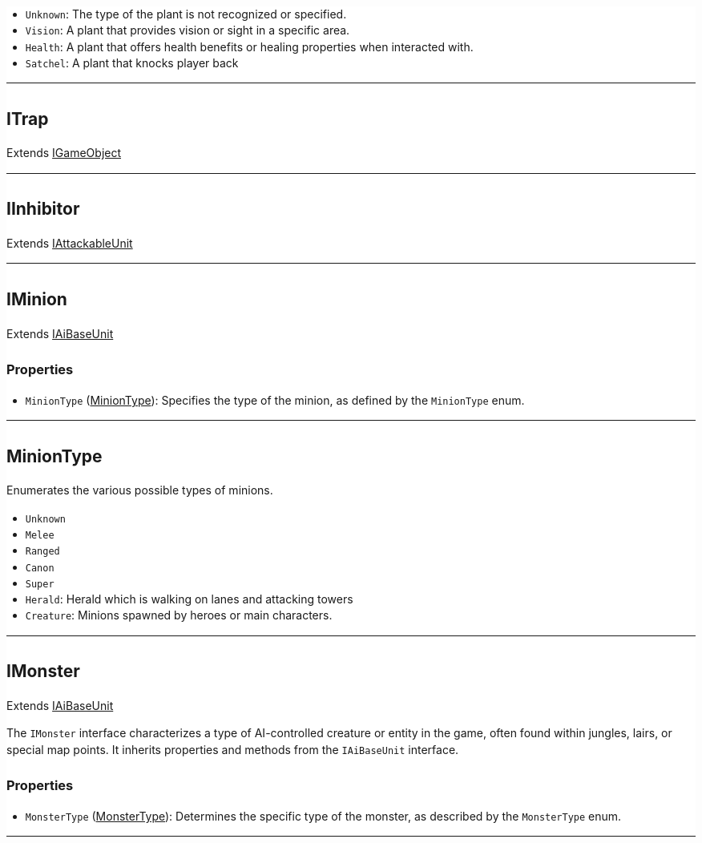 - `Unknown`: The type of the plant is not recognized or specified.
- `Vision`: A plant that provides vision or sight in a specific area.
- `Health`: A plant that offers health benefits or healing properties when interacted with.
- `Satchel`: A plant that knocks player back

---

## ITrap
Extends [IGameObject](#igameobject)

---

## IInhibitor
Extends [IAttackableUnit](#iattackableunit)

---

## IMinion
Extends [IAiBaseUnit](#iaibaseunit)

### Properties

- `MinionType` ([MinionType](#miniontype)): Specifies the type of the minion, as defined by the `MinionType` enum.

---

## MinionType

Enumerates the various possible types of minions.

- `Unknown`
- `Melee`
- `Ranged`
- `Canon`
- `Super`
- `Herald`: Herald which is walking on lanes and attacking towers
- `Creature`: Minions spawned by heroes or main characters.

---

## IMonster
Extends [IAiBaseUnit](#iaibaseunit)

The `IMonster` interface characterizes a type of AI-controlled creature or entity in the game, often found within jungles, lairs, or special map points. It inherits properties and methods from the `IAiBaseUnit` interface.

### Properties

- `MonsterType` ([MonsterType](#monstertype)): Determines the specific type of the monster, as described by the `MonsterType` enum.

---